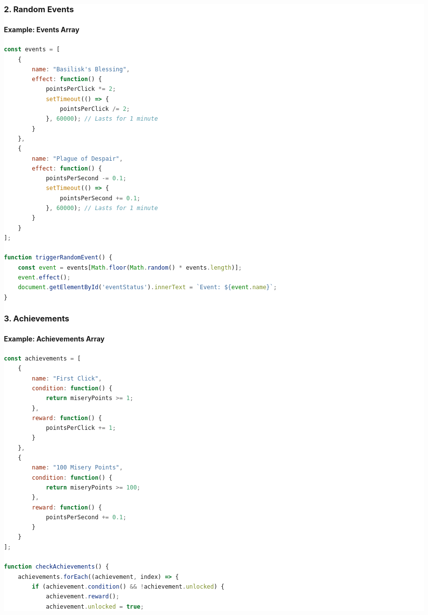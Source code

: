 ### 2. **Random Events**

#### Example: Events Array

```javascript
const events = [
    {
        name: "Basilisk's Blessing",
        effect: function() {
            pointsPerClick *= 2;
            setTimeout(() => {
                pointsPerClick /= 2;
            }, 60000); // Lasts for 1 minute
        }
    },
    {
        name: "Plague of Despair",
        effect: function() {
            pointsPerSecond -= 0.1;
            setTimeout(() => {
                pointsPerSecond += 0.1;
            }, 60000); // Lasts for 1 minute
        }
    }
];

function triggerRandomEvent() {
    const event = events[Math.floor(Math.random() * events.length)];
    event.effect();
    document.getElementById('eventStatus').innerText = `Event: ${event.name}`;
}
```

### 3. **Achievements**

#### Example: Achievements Array

```javascript
const achievements = [
    {
        name: "First Click",
        condition: function() {
            return miseryPoints >= 1;
        },
        reward: function() {
            pointsPerClick += 1;
        }
    },
    {
        name: "100 Misery Points",
        condition: function() {
            return miseryPoints >= 100;
        },
        reward: function() {
            pointsPerSecond += 0.1;
        }
    }
];

function checkAchievements() {
    achievements.forEach((achievement, index) => {
        if (achievement.condition() && !achievement.unlocked) {
            achievement.reward();
            achievement.unlocked = true;
```